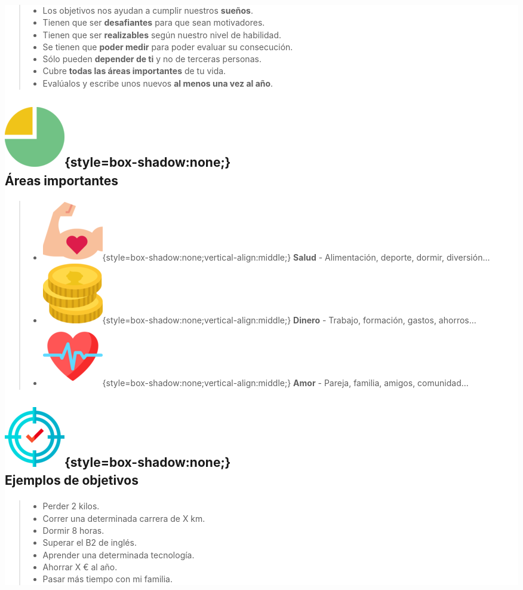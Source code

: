 > - Los objetivos nos ayudan a cumplir nuestros **sueños**.
> - Tienen que ser **desafiantes** para que sean motivadores.
> - Tienen que ser **realizables** según nuestro nivel de habilidad.
> - Se tienen que **poder medir** para poder evaluar su consecución.
> - Sólo pueden **depender de ti** y no de terceras personas.
> - Cubre **todas las áreas importantes** de tu vida.
> - Evalúalos y escribe unos nuevos **al menos una vez al año**.

## ![Áreas importantes](../img/100/pie-chart.png){style=box-shadow:none;} <br /> Áreas importantes

> - ![Salud](../img/100/exercise.png){style=box-shadow:none;vertical-align:middle;} **Salud**
>       - Alimentación, deporte, dormir, diversión...
> - ![Dinero](../img/100/coins.png){style=box-shadow:none;vertical-align:middle;} **Dinero**
>       - Trabajo, formación, gastos, ahorros...
> - ![Amor](../img/100/heartbeat.png){style=box-shadow:none;vertical-align:middle;} **Amor**
>       - Pareja, familia, amigos, comunidad...

## ![Ejemplos de objetivos](../img/100/target-2.png){style=box-shadow:none;} <br /> Ejemplos de objetivos

> - Perder 2 kilos.
> - Correr una determinada carrera de X km.
> - Dormir 8 horas.
> - Superar el B2 de inglés.
> - Aprender una determinada tecnología.
> - Ahorrar X € al año.
> - Pasar más tiempo con mi familia.
